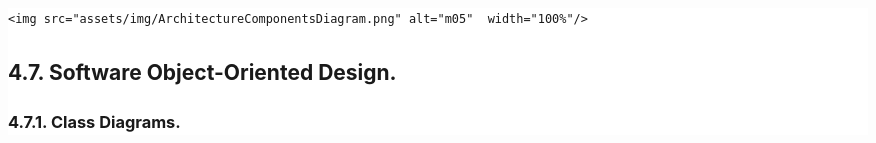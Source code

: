     <img src="assets/img/ArchitectureComponentsDiagram.png" alt="m05"  width="100%"/>
</div> 

## 4.7. Software Object-Oriented Design.

### 4.7.1. Class Diagrams.

<div align=center>